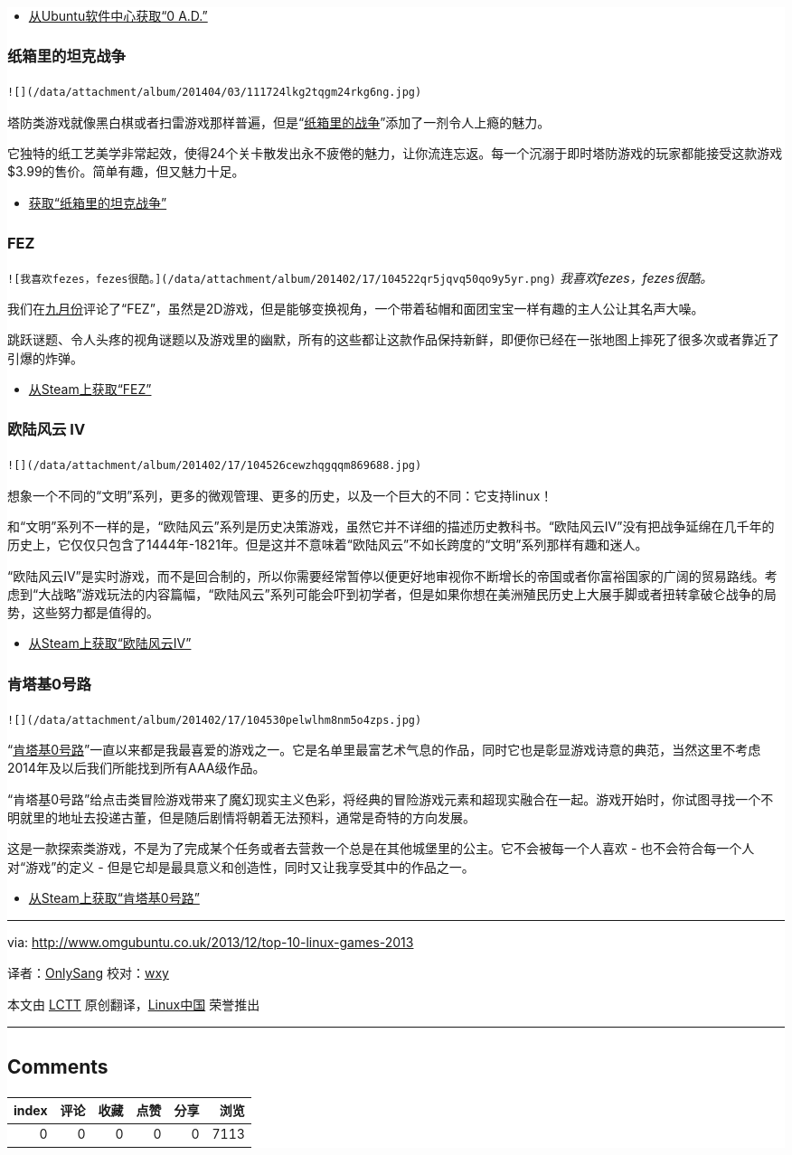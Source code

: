 * [从Ubuntu软件中心获取“0 A.D.”](https://apps.ubuntu.com/cat/applications/0ad/)

### 纸箱里的坦克战争

`![](/data/attachment/album/201404/03/111724lkg2tqgm24rkg6ng.jpg)`

塔防类游戏就像黑白棋或者扫雷游戏那样普遍，但是“[纸箱里的战争](http://www.omgubuntu.co.uk/2013/03/war-in-a-box-paper-tanks-ubuntu-review)”添加了一剂令人上瘾的魅力。

它独特的纸工艺美学非常起效，使得24个关卡散发出永不疲倦的魅力，让你流连忘返。每一个沉溺于即时塔防游戏的玩家都能接受这款游戏$3.99的售价。简单有趣，但又魅力十足。

* [获取“纸箱里的坦克战争”](https://apps.ubuntu.com/cat/applications/war-in-a-box-paper-tanks/)

### FEZ

`![我喜欢fezes，fezes很酷。](/data/attachment/album/201402/17/104522qr5jqvq50qo9y5yr.png)` *我喜欢fezes，fezes很酷。*

我们在[九月份](http://www.omgubuntu.co.uk/2013/09/fez-indie-game-review-on-linux)评论了“FEZ”，虽然是2D游戏，但是能够变换视角，一个带着毡帽和面团宝宝一样有趣的主人公让其名声大噪。

跳跃谜题、令人头疼的视角谜题以及游戏里的幽默，所有的这些都让这款作品保持新鲜，即便你已经在一张地图上摔死了很多次或者靠近了引爆的炸弹。

* [从Steam上获取“FEZ”](http://store.steampowered.com/app/224760/)

### 欧陆风云 IV

`![](/data/attachment/album/201402/17/104526cewzhqgqqm869688.jpg)`

想象一个不同的“文明”系列，更多的微观管理、更多的历史，以及一个巨大的不同：它支持linux！

和“文明”系列不一样的是，“欧陆风云”系列是历史决策游戏，虽然它并不详细的描述历史教科书。“欧陆风云IV”没有把战争延绵在几千年的历史上，它仅仅只包含了1444年-1821年。但是这并不意味着“欧陆风云”不如长跨度的“文明”系列那样有趣和迷人。

“欧陆风云IV”是实时游戏，而不是回合制的，所以你需要经常暂停以便更好地审视你不断增长的帝国或者你富裕国家的广阔的贸易路线。考虑到“大战略”游戏玩法的内容篇幅，“欧陆风云”系列可能会吓到初学者，但是如果你想在美洲殖民历史上大展手脚或者扭转拿破仑战争的局势，这些努力都是值得的。

* [从Steam上获取“欧陆风云IV”](http://store.steampowered.com/app/236850)

### 肯塔基0号路

`![](/data/attachment/album/201402/17/104530pelwlhm8nm5o4zps.jpg)`

“[肯塔基0号路](http://www.omgubuntu.co.uk/2013/02/adventures-in-magical-realism-kentucky-route-zero-act-i-review)”一直以来都是我最喜爱的游戏之一。它是名单里最富艺术气息的作品，同时它也是彰显游戏诗意的典范，当然这里不考虑2014年及以后我们所能找到所有AAA级作品。

“肯塔基0号路”给点击类冒险游戏带来了魔幻现实主义色彩，将经典的冒险游戏元素和超现实融合在一起。游戏开始时，你试图寻找一个不明就里的地址去投递古董，但是随后剧情将朝着无法预料，通常是奇特的方向发展。

这是一款探索类游戏，不是为了完成某个任务或者去营救一个总是在其他城堡里的公主。它不会被每一个人喜欢 - 也不会符合每一个人对“游戏”的定义 - 但是它却是最具意义和创造性，同时又让我享受其中的作品之一。

* [从Steam上获取“肯塔基0号路”](http://store.steampowered.com/app/231200)

---

via: <http://www.omgubuntu.co.uk/2013/12/top-10-linux-games-2013>

译者：[OnlySang](https://github.com/OnlySang) 校对：[wxy](https://github.com/wxy)

本文由 [LCTT](https://github.com/LCTT/TranslateProject) 原创翻译，[Linux中国](https://linux.cn/) 荣誉推出

***

## Comments


|   index |   评论 |   收藏 |   点赞 |   分享 |   浏览 |
|--------:|-------:|-------:|-------:|-------:|-------:|
|       0 |      0 |      0 |      0 |      0 |   7113 |
